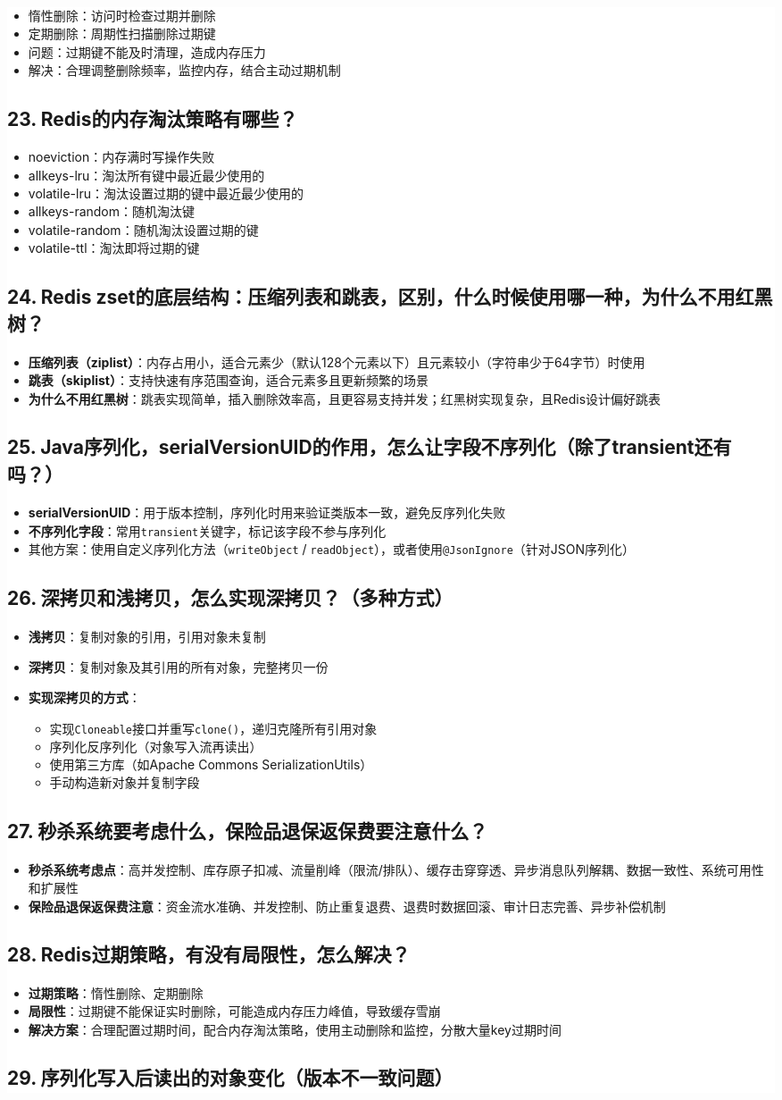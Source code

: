 * 惰性删除：访问时检查过期并删除
* 定期删除：周期性扫描删除过期键
* 问题：过期键不能及时清理，造成内存压力
* 解决：合理调整删除频率，监控内存，结合主动过期机制

## 23. Redis的内存淘汰策略有哪些？

* noeviction：内存满时写操作失败
* allkeys-lru：淘汰所有键中最近最少使用的
* volatile-lru：淘汰设置过期的键中最近最少使用的
* allkeys-random：随机淘汰键
* volatile-random：随机淘汰设置过期的键
* volatile-ttl：淘汰即将过期的键

## 24. Redis zset的底层结构：压缩列表和跳表，区别，什么时候使用哪一种，为什么不用红黑树？

* **压缩列表（ziplist）**：内存占用小，适合元素少（默认128个元素以下）且元素较小（字符串少于64字节）时使用
* **跳表（skiplist）**：支持快速有序范围查询，适合元素多且更新频繁的场景
* **为什么不用红黑树**：跳表实现简单，插入删除效率高，且更容易支持并发；红黑树实现复杂，且Redis设计偏好跳表

## 25. Java序列化，serialVersionUID的作用，怎么让字段不序列化（除了transient还有吗？）

* **serialVersionUID**：用于版本控制，序列化时用来验证类版本一致，避免反序列化失败
* **不序列化字段**：常用`transient`关键字，标记该字段不参与序列化
* 其他方案：使用自定义序列化方法（`writeObject` / `readObject`），或者使用`@JsonIgnore`（针对JSON序列化）


## 26. 深拷贝和浅拷贝，怎么实现深拷贝？（多种方式）

* **浅拷贝**：复制对象的引用，引用对象未复制
* **深拷贝**：复制对象及其引用的所有对象，完整拷贝一份
* **实现深拷贝的方式**：

  * 实现`Cloneable`接口并重写`clone()`，递归克隆所有引用对象
  * 序列化反序列化（对象写入流再读出）
  * 使用第三方库（如Apache Commons SerializationUtils）
  * 手动构造新对象并复制字段


## 27. 秒杀系统要考虑什么，保险品退保返保费要注意什么？

* **秒杀系统考虑点**：高并发控制、库存原子扣减、流量削峰（限流/排队）、缓存击穿穿透、异步消息队列解耦、数据一致性、系统可用性和扩展性
* **保险品退保返保费注意**：资金流水准确、并发控制、防止重复退费、退费时数据回滚、审计日志完善、异步补偿机制

## 28. Redis过期策略，有没有局限性，怎么解决？

* **过期策略**：惰性删除、定期删除
* **局限性**：过期键不能保证实时删除，可能造成内存压力峰值，导致缓存雪崩
* **解决方案**：合理配置过期时间，配合内存淘汰策略，使用主动删除和监控，分散大量key过期时间

## 29. 序列化写入后读出的对象变化（版本不一致问题）
